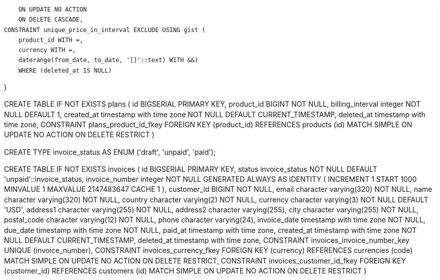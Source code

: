         ON UPDATE NO ACTION
        ON DELETE CASCADE,
    CONSTRAINT unique_price_in_interval EXCLUDE USING gist (
        product_id WITH =,
        currency WITH =,
        daterange(from_date, to_date, '[]'::text) WITH &&)
        WHERE (deleted_at IS NULL)
)

CREATE TABLE IF NOT EXISTS plans
(
    id BIGSERIAL PRIMARY KEY,
    product_id BIGINT NOT NULL,
    billing_interval integer NOT NULL DEFAULT 1,
    created_at timestamp with time zone NOT NULL DEFAULT CURRENT_TIMESTAMP,
    deleted_at timestamp with time zone,
    CONSTRAINT plans_product_id_fkey FOREIGN KEY (product_id)
        REFERENCES products (id) MATCH SIMPLE
        ON UPDATE NO ACTION
        ON DELETE RESTRICT
)

CREATE TYPE invoice_status AS ENUM ('draft', 'unpaid', 'paid');

CREATE TABLE IF NOT EXISTS invoices
(
    id BIGSERIAL PRIMARY KEY,
    status invoice_status NOT NULL DEFAULT 'unpaid'::invoice_status,
    invoice_number integer NOT NULL GENERATED ALWAYS AS IDENTITY ( INCREMENT 1 START 1000 MINVALUE 1 MAXVALUE 2147483647 CACHE 1 ),
    customer_id BIGINT NOT NULL,
    email character varying(320) NOT NULL,
    name character varying(320) NOT NULL,
    country character varying(2) NOT NULL,
    currency character varying(3) NOT NULL DEFAULT 'USD',
    address1 character varying(255) NOT NULL,
    address2 character varying(255),
    city character varying(255) NOT NULL,
    postal_code character varying(12) NOT NULL,
    phone character varying(24),
    invoice_date timestamp with time zone NOT NULL,
    due_date timestamp with time zone NOT NULL,
    paid_at timestamp with time zone,
    created_at timestamp with time zone NOT NULL DEFAULT CURRENT_TIMESTAMP,
    deleted_at timestamp with time zone,
    CONSTRAINT invoices_invoice_number_key UNIQUE (invoice_number),
    CONSTRAINT invoices_currency_fkey FOREIGN KEY (currency)
        REFERENCES currencies (code) MATCH SIMPLE
        ON UPDATE NO ACTION
        ON DELETE RESTRICT,
    CONSTRAINT invoices_customer_id_fkey FOREIGN KEY (customer_id)
        REFERENCES customers (id) MATCH SIMPLE
        ON UPDATE NO ACTION
        ON DELETE RESTRICT
)
